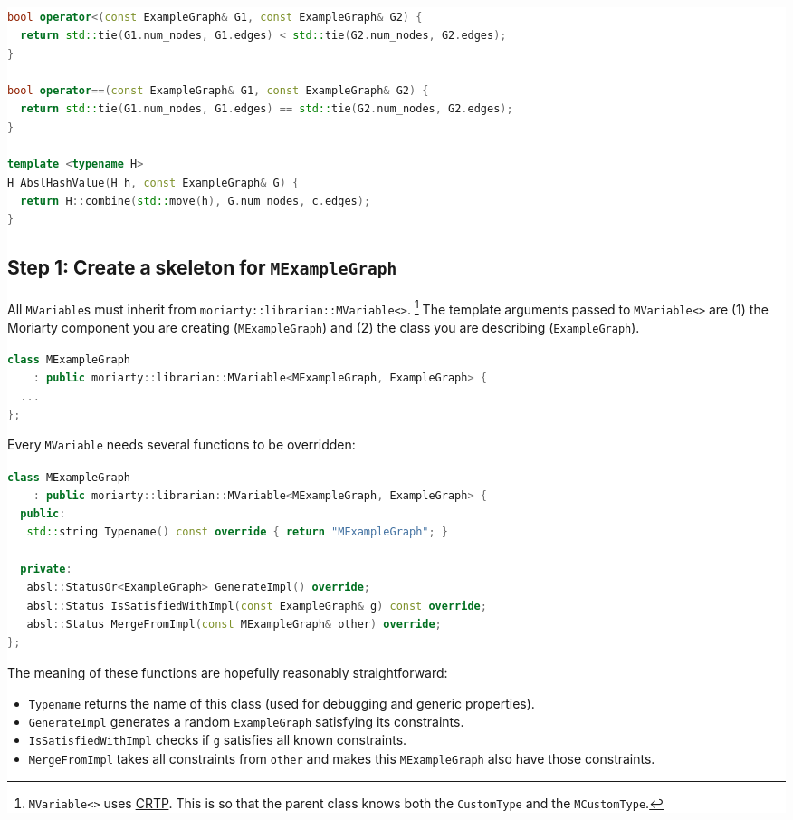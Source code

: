 ```c++
bool operator<(const ExampleGraph& G1, const ExampleGraph& G2) {
  return std::tie(G1.num_nodes, G1.edges) < std::tie(G2.num_nodes, G2.edges);
}

bool operator==(const ExampleGraph& G1, const ExampleGraph& G2) {
  return std::tie(G1.num_nodes, G1.edges) == std::tie(G2.num_nodes, G2.edges);
}

template <typename H>
H AbslHashValue(H h, const ExampleGraph& G) {
  return H::combine(std::move(h), G.num_nodes, c.edges);
}
```

## Step 1: Create a skeleton for `MExampleGraph`

All `MVariable`s must inherit from `moriarty::librarian::MVariable<>`. [^crtp]
The template arguments passed to `MVariable<>` are (1) the Moriarty component
you are creating (`MExampleGraph`) and (2) the class you are describing
(`ExampleGraph`).

[^crtp]: `MVariable<>` uses
    [CRTP](https://en.wikipedia.org/wiki/Curiously_recurring_template_pattern).
    This is so that the parent class knows both the `CustomType` and the
    `MCustomType`.

```c++
class MExampleGraph
    : public moriarty::librarian::MVariable<MExampleGraph, ExampleGraph> {
  ...
};
```

Every `MVariable` needs several functions to be overridden:

```c++
class MExampleGraph
    : public moriarty::librarian::MVariable<MExampleGraph, ExampleGraph> {
  public:
   std::string Typename() const override { return "MExampleGraph"; }

  private:
   absl::StatusOr<ExampleGraph> GenerateImpl() override;
   absl::Status IsSatisfiedWithImpl(const ExampleGraph& g) const override;
   absl::Status MergeFromImpl(const MExampleGraph& other) override;
};
```

The meaning of these functions are hopefully reasonably straightforward:

*   `Typename` returns the name of this class (used for debugging and generic
    properties).
*   `GenerateImpl` generates a random `ExampleGraph` satisfying its constraints.
*   `IsSatisfiedWithImpl` checks if `g` satisfies all known constraints.
*   `MergeFromImpl` takes all constraints from `other` and makes this
    `MExampleGraph` also have those constraints.
